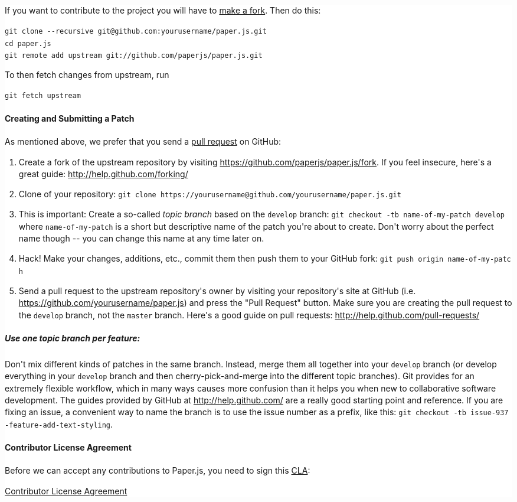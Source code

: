If you want to contribute to the project you will have to [make a
fork](http://help.github.com/forking/). Then do this:

    git clone --recursive git@github.com:yourusername/paper.js.git
    cd paper.js
    git remote add upstream git://github.com/paperjs/paper.js.git

To then fetch changes from upstream, run

    git fetch upstream

#### Creating and Submitting a Patch

As mentioned above, we prefer that you send a
[pull request](http://help.github.com/pull-requests/) on GitHub:

1. Create a fork of the upstream repository by visiting
   <https://github.com/paperjs/paper.js/fork>. If you feel insecure, here's a
   great guide: <http://help.github.com/forking/>

2. Clone of your repository: `git clone
   https://yourusername@github.com/yourusername/paper.js.git`

3. This is important: Create a so-called *topic branch* based on the `develop`
   branch: `git checkout -tb name-of-my-patch develop` where `name-of-my-patch`
   is a short but descriptive name of the patch you're about to create. Don't
   worry about the perfect name though -- you can change this name at any time
   later on.

4. Hack! Make your changes, additions, etc., commit them then push them to your
   GitHub fork: `git push origin name-of-my-patch`

5. Send a pull request to the upstream repository's owner by visiting your
   repository's site at GitHub (i.e. https://github.com/yourusername/paper.js)
   and press the "Pull Request" button. Make sure you are creating the pull
   request to the `develop` branch, not the `master` branch. Here's a good guide
   on pull requests: <http://help.github.com/pull-requests/>

##### Use one topic branch per feature:

Don't mix different kinds of patches in the same branch. Instead, merge them all
together into your `develop` branch (or develop everything in your `develop`
branch and then cherry-pick-and-merge into the different topic branches). Git
provides for an extremely flexible workflow, which in many ways causes more
confusion than it helps you when new to collaborative software development. The
guides provided by GitHub at <http://help.github.com/> are a really good
starting point and reference. If you are fixing an issue, a convenient way to
name the branch is to use the issue number as a prefix, like this: `git checkout
-tb issue-937-feature-add-text-styling`.

#### Contributor License Agreement

Before we can accept any contributions to Paper.js, you need to sign this
[CLA](http://en.wikipedia.org/wiki/Contributor_License_Agreement):

[Contributor License Agreement](https://spreadsheets.google.com/a/paperjs.org/spreadsheet/embeddedform?formkey=dENxd0JBVDY2REo3THVuRmh4YjdWRlE6MQ)

